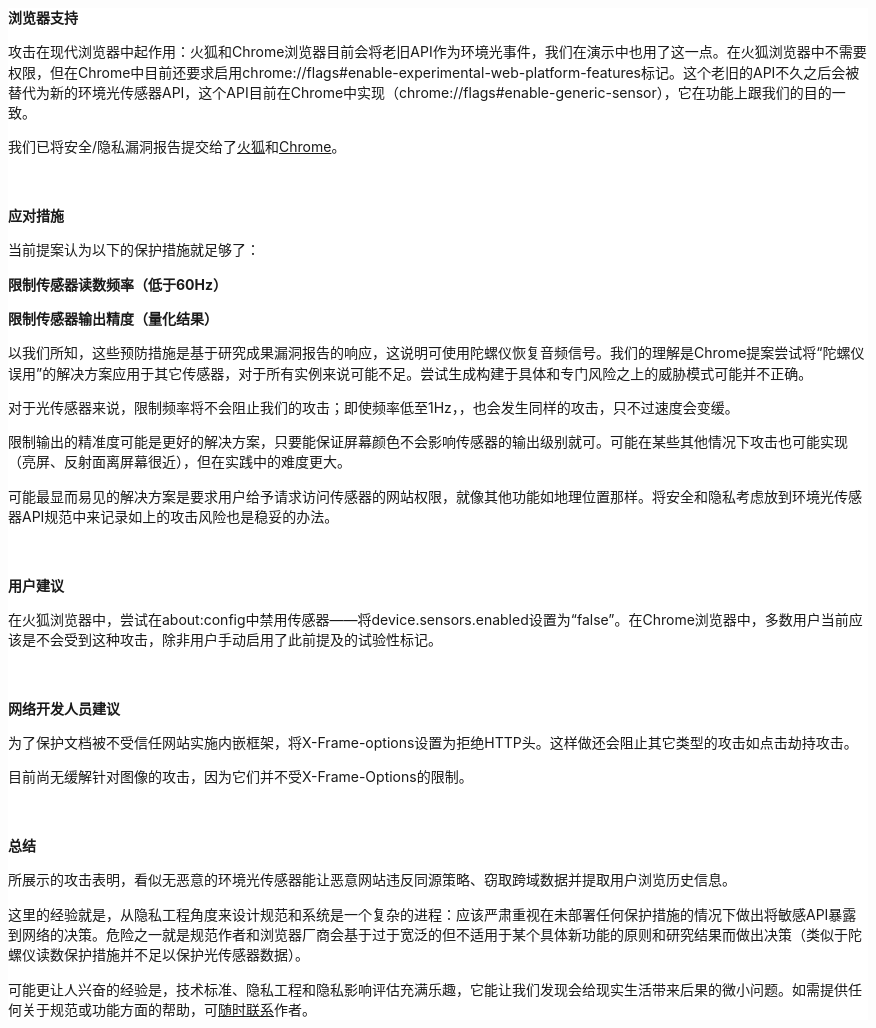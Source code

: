 **浏览器支持**

攻击在现代浏览器中起作用：火狐和Chrome浏览器目前会将老旧API作为环境光事件，我们在演示中也用了这一点。在火狐浏览器中不需要权限，但在Chrome中目前还要求启用chrome://flags#enable-experimental-web-platform-features标记。这个老旧的API不久之后会被替代为新的环境光传感器API，这个API目前在Chrome中实现（chrome://flags#enable-generic-sensor），它在功能上跟我们的目的一致。



我们已将安全/隐私漏洞报告提交给了[火狐](https://bugzilla.mozilla.org/show_bug.cgi?id=1357733)和[Chrome](https://bugs.chromium.org/p/chromium/issues/detail?id=713167)。

<br>

**应对措施**

当前提案认为以下的保护措施就足够了：

**限制传感器读数频率（低于60Hz）**

**限制传感器输出精度（量化结果）**

以我们所知，这些预防措施是基于研究成果漏洞报告的响应，这说明可使用陀螺仪恢复音频信号。我们的理解是Chrome提案尝试将“陀螺仪误用”的解决方案应用于其它传感器，对于所有实例来说可能不足。尝试生成构建于具体和专门风险之上的威胁模式可能并不正确。

对于光传感器来说，限制频率将不会阻止我们的攻击；即使频率低至1Hz，，也会发生同样的攻击，只不过速度会变缓。

限制输出的精准度可能是更好的解决方案，只要能保证屏幕颜色不会影响传感器的输出级别就可。可能在某些其他情况下攻击也可能实现（亮屏、反射面离屏幕很近），但在实践中的难度更大。

可能最显而易见的解决方案是要求用户给予请求访问传感器的网站权限，就像其他功能如地理位置那样。将安全和隐私考虑放到环境光传感器API规范中来记录如上的攻击风险也是稳妥的办法。

<br>

**用户建议**

在火狐浏览器中，尝试在about:config中禁用传感器——将device.sensors.enabled设置为“false”。在Chrome浏览器中，多数用户当前应该是不会受到这种攻击，除非用户手动启用了此前提及的试验性标记。

<br>

**网络开发人员建议**

为了保护文档被不受信任网站实施内嵌框架，将X-Frame-options设置为拒绝HTTP头。这样做还会阻止其它类型的攻击如点击劫持攻击。

目前尚无缓解针对图像的攻击，因为它们并不受X-Frame-Options的限制。

<br>

**总结**

所展示的攻击表明，看似无恶意的环境光传感器能让恶意网站违反同源策略、窃取跨域数据并提取用户浏览历史信息。

这里的经验就是，从隐私工程角度来设计规范和系统是一个复杂的进程：应该严肃重视在未部署任何保护措施的情况下做出将敏感API暴露到网络的决策。危险之一就是规范作者和浏览器厂商会基于过于宽泛的但不适用于某个具体新功能的原则和研究结果而做出决策（类似于陀螺仪读数保护措施并不足以保护光传感器数据）。

可能更让人兴奋的经验是，技术标准、隐私工程和隐私影响评估充满乐趣，它能让我们发现会给现实生活带来后果的微小问题。如需提供任何关于规范或功能方面的帮助，可[随时联系](https://lukaszolejnik.com/)作者。
